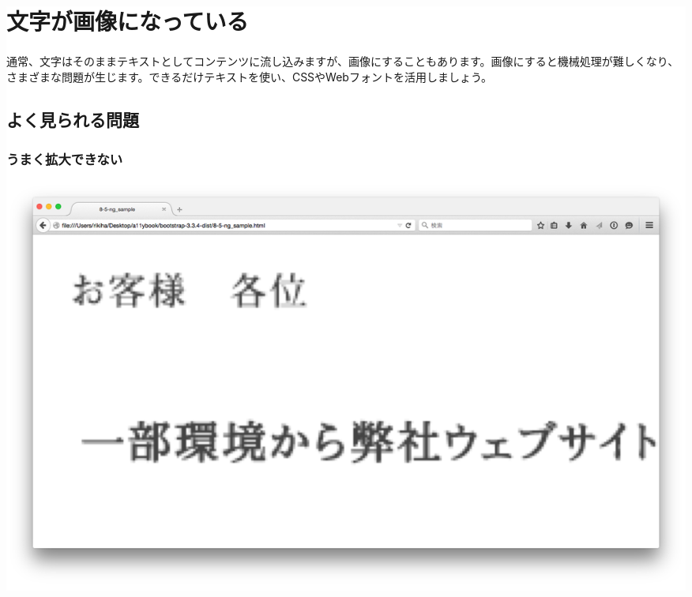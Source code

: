 # 文字が画像になっている

通常、文字はそのままテキストとしてコンテンツに流し込みますが、画像にすることもあります。画像にすると機械処理が難しくなり、さまざまな問題が生じます。できるだけテキストを使い、CSSやWebフォントを活用しましょう。

## よく見られる問題

### うまく拡大できない

![図](../img/8-5-ng01a.png)